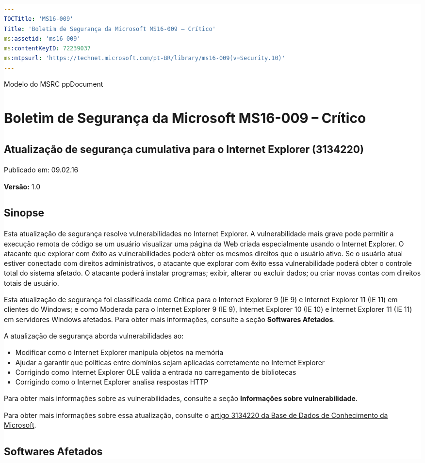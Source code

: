 ```yaml
---
TOCTitle: 'MS16-009'
Title: 'Boletim de Segurança da Microsoft MS16-009 – Crítico'
ms:assetid: 'ms16-009'
ms:contentKeyID: 72239037
ms:mtpsurl: 'https://technet.microsoft.com/pt-BR/library/ms16-009(v=Security.10)'
---
```


Modelo do MSRC ppDocument

Boletim de Segurança da Microsoft MS16-009 – Crítico
====================================================

Atualização de segurança cumulativa para o Internet Explorer (3134220)
----------------------------------------------------------------------

Publicado em: 09.02.16

**Versão:** 1.0

Sinopse
-------

<span id="sectionToggle0"></span>
Esta atualização de segurança resolve vulnerabilidades no Internet Explorer. A vulnerabilidade mais grave pode permitir a execução remota de código se um usuário visualizar uma página da Web criada especialmente usando o Internet Explorer. O atacante que explorar com êxito as vulnerabilidades poderá obter os mesmos direitos que o usuário ativo. Se o usuário atual estiver conectado com direitos administrativos, o atacante que explorar com êxito essa vulnerabilidade poderá obter o controle total do sistema afetado. O atacante poderá instalar programas; exibir, alterar ou excluir dados; ou criar novas contas com direitos totais de usuário.

Esta atualização de segurança foi classificada como Crítica para o Internet Explorer 9 (IE 9) e Internet Explorer 11 (IE 11) em clientes do Windows; e como Moderada para o Internet Explorer 9 (IE 9), Internet Explorer 10 (IE 10) e Internet Explorer 11 (IE 11) em servidores Windows afetados. Para obter mais informações, consulte a seção **Softwares Afetados**.

A atualização de segurança aborda vulnerabilidades ao:

-   Modificar como o Internet Explorer manipula objetos na memória
-   Ajudar a garantir que políticas entre domínios sejam aplicadas corretamente no Internet Explorer
-   Corrigindo como Internet Explorer OLE valida a entrada no carregamento de bibliotecas
-   Corrigindo como o Internet Explorer analisa respostas HTTP

Para obter mais informações sobre as vulnerabilidades, consulte a seção **Informações sobre vulnerabilidade**.

<span id="KBArticle"></span>
Para obter mais informações sobre essa atualização, consulte o [artigo 3134220 da Base de Dados de Conhecimento da Microsoft](https://support.microsoft.com/pt-br/kb/3134220).

Softwares Afetados
------------------
